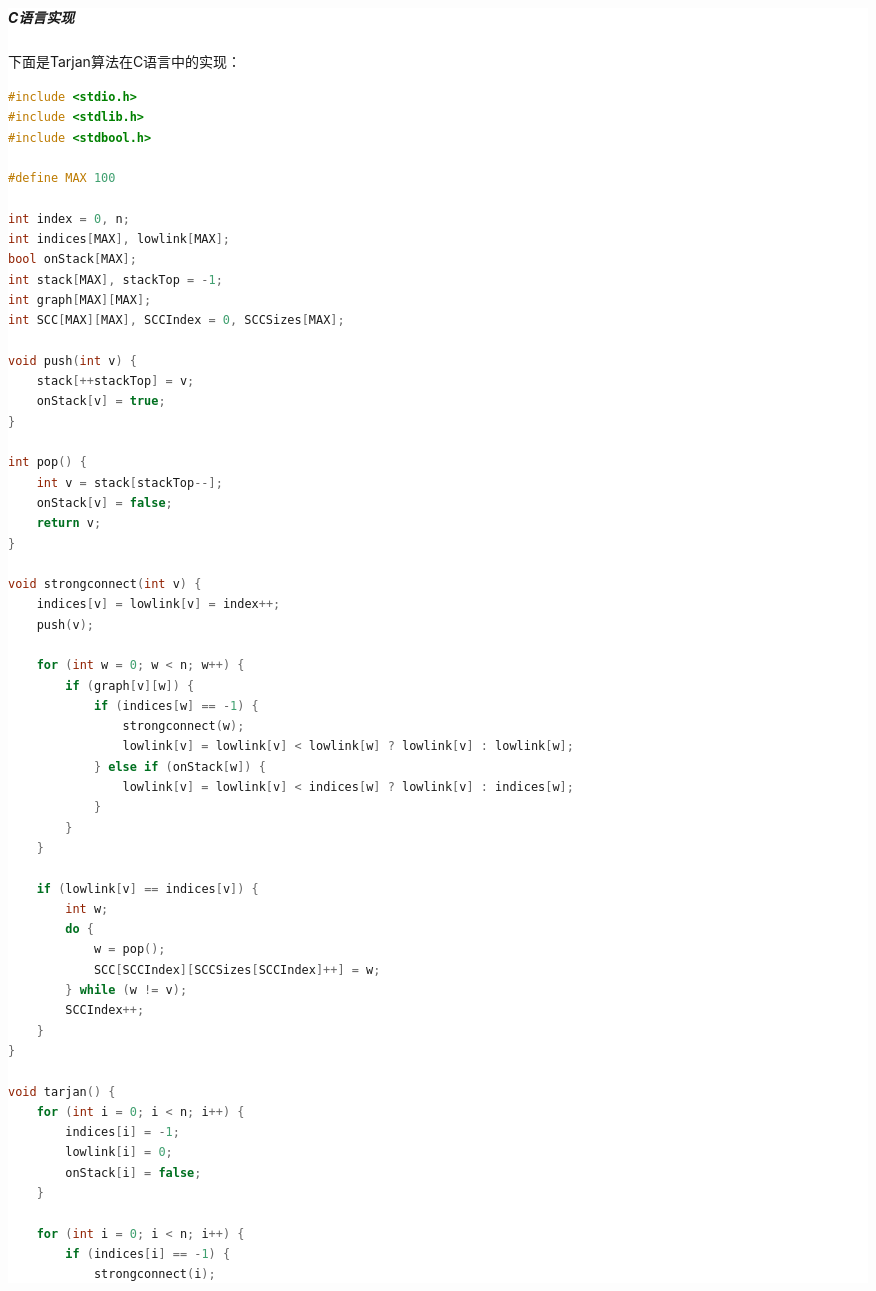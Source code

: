 ##### C语言实现

下面是Tarjan算法在C语言中的实现：

```c
#include <stdio.h>
#include <stdlib.h>
#include <stdbool.h>

#define MAX 100

int index = 0, n;
int indices[MAX], lowlink[MAX];
bool onStack[MAX];
int stack[MAX], stackTop = -1;
int graph[MAX][MAX];
int SCC[MAX][MAX], SCCIndex = 0, SCCSizes[MAX];

void push(int v) {
    stack[++stackTop] = v;
    onStack[v] = true;
}

int pop() {
    int v = stack[stackTop--];
    onStack[v] = false;
    return v;
}

void strongconnect(int v) {
    indices[v] = lowlink[v] = index++;
    push(v);

    for (int w = 0; w < n; w++) {
        if (graph[v][w]) {
            if (indices[w] == -1) {
                strongconnect(w);
                lowlink[v] = lowlink[v] < lowlink[w] ? lowlink[v] : lowlink[w];
            } else if (onStack[w]) {
                lowlink[v] = lowlink[v] < indices[w] ? lowlink[v] : indices[w];
            }
        }
    }

    if (lowlink[v] == indices[v]) {
        int w;
        do {
            w = pop();
            SCC[SCCIndex][SCCSizes[SCCIndex]++] = w;
        } while (w != v);
        SCCIndex++;
    }
}

void tarjan() {
    for (int i = 0; i < n; i++) {
        indices[i] = -1;
        lowlink[i] = 0;
        onStack[i] = false;
    }

    for (int i = 0; i < n; i++) {
        if (indices[i] == -1) {
            strongconnect(i);
```